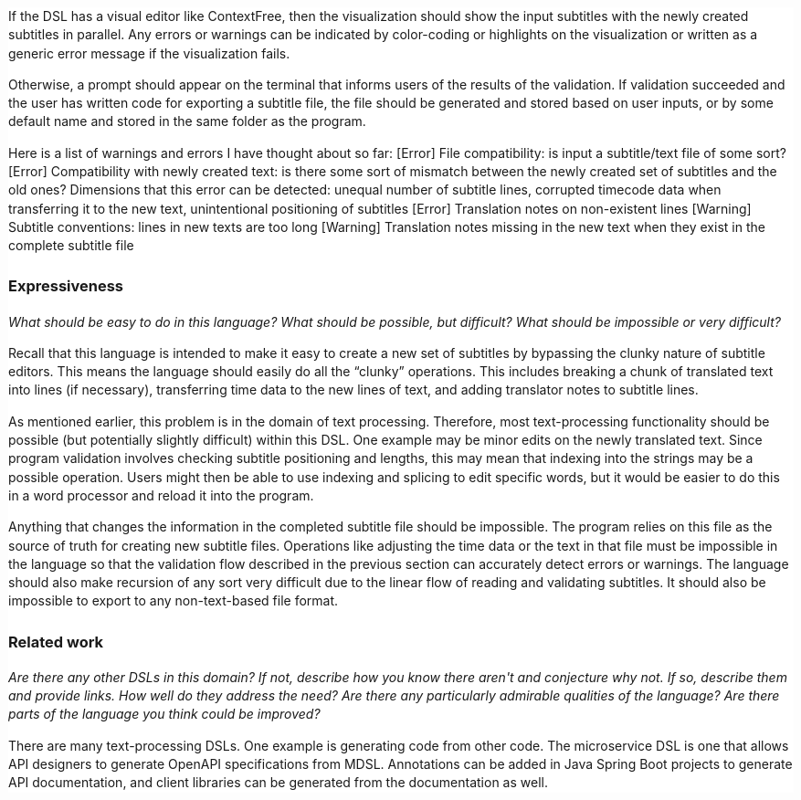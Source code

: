 If the DSL has a visual editor like ContextFree, then the visualization should show the input subtitles with the newly created subtitles in parallel. Any errors or warnings can be indicated by color-coding or highlights on the visualization or written as a generic error message if the visualization fails.

Otherwise, a prompt should appear on the terminal that informs users of the results of the validation. If validation succeeded and the user has written code for exporting a subtitle file, the file should be generated and stored based on user inputs, or by some default name and stored in the same folder as the program.

Here is a list of warnings and errors I have thought about so far:
[Error] File compatibility: is input a subtitle/text file of some sort?
[Error] Compatibility with newly created text: is there some sort of mismatch between the newly created set of subtitles and the old ones?
Dimensions that this error can be detected: unequal number of subtitle lines, corrupted timecode data when transferring it to the new text, unintentional positioning of subtitles
[Error] Translation notes on non-existent lines
[Warning] Subtitle conventions: lines in new texts are too long
[Warning] Translation notes missing in the new text when they exist in the complete subtitle file


### Expressiveness

_What should be easy to do in this language? What should be possible, but
difficult? What should be impossible or very difficult?_

Recall that this language is intended to make it easy to create a new set of subtitles by bypassing the clunky nature of subtitle editors. This means the language should easily do all the “clunky” operations. This includes breaking a chunk of translated text into lines (if necessary), transferring time data to the new lines of text, and adding translator notes to subtitle lines.

As mentioned earlier, this problem is in the domain of text processing. Therefore, most text-processing functionality should be possible (but potentially slightly difficult) within this DSL. One example may be minor edits on the newly translated text. Since program validation involves checking subtitle positioning and lengths, this may mean that indexing into the strings may be a possible operation. Users might then be able to use indexing and splicing to edit specific words, but it would be easier to do this in a word processor and reload it into the program.

Anything that changes the information in the completed subtitle file should be impossible. The program relies on this file as the source of truth for creating new subtitle files. Operations like adjusting the time data or the text in that file must be impossible in the language so that the validation flow described in the previous section can accurately detect errors or warnings. The language should also make recursion of any sort very difficult due to the linear flow of reading and validating subtitles. It should also be impossible to export to any non-text-based file format.


### Related work

_Are there any other DSLs in this domain? If not, describe how you know there
aren't and conjecture why not. If so, describe them and provide links. How well
do they address the need? Are there any particularly admirable qualities of the
language? Are there parts of the language you think could be improved?_

There are many text-processing DSLs. One example is generating code from other code. The microservice DSL is one that allows API designers to generate OpenAPI specifications from MDSL. Annotations can be added in Java Spring Boot projects to generate API documentation, and client libraries can be generated from the documentation as well. 
